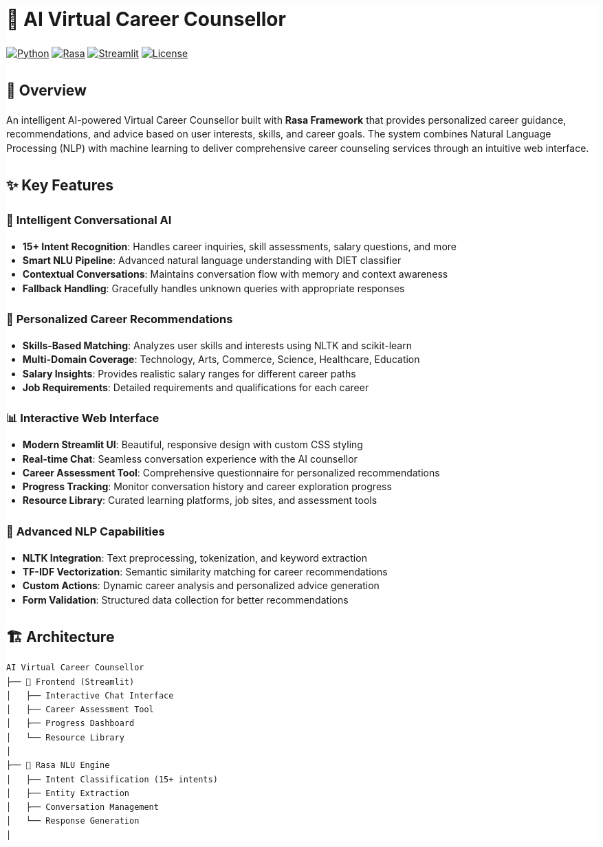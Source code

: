 # 🎯 AI Virtual Career Counsellor

[![Python](https://img.shields.io/badge/Python-3.9+-blue.svg)](https://www.python.org/downloads/)
[![Rasa](https://img.shields.io/badge/Rasa-3.6.13-green.svg)](https://rasa.com/)
[![Streamlit](https://img.shields.io/badge/Streamlit-1.28.1-red.svg)](https://streamlit.io/)
[![License](https://img.shields.io/badge/License-MIT-yellow.svg)](LICENSE)

## 🌟 Overview

An intelligent AI-powered Virtual Career Counsellor built with **Rasa Framework** that provides personalized career guidance, recommendations, and advice based on user interests, skills, and career goals. The system combines Natural Language Processing (NLP) with machine learning to deliver comprehensive career counseling services through an intuitive web interface.

## ✨ Key Features

### 🤖 **Intelligent Conversational AI**

- **15+ Intent Recognition**: Handles career inquiries, skill assessments, salary questions, and more
- **Smart NLU Pipeline**: Advanced natural language understanding with DIET classifier
- **Contextual Conversations**: Maintains conversation flow with memory and context awareness
- **Fallback Handling**: Gracefully handles unknown queries with appropriate responses

### 🎯 **Personalized Career Recommendations**

- **Skills-Based Matching**: Analyzes user skills and interests using NLTK and scikit-learn
- **Multi-Domain Coverage**: Technology, Arts, Commerce, Science, Healthcare, Education
- **Salary Insights**: Provides realistic salary ranges for different career paths
- **Job Requirements**: Detailed requirements and qualifications for each career

### 📊 **Interactive Web Interface**

- **Modern Streamlit UI**: Beautiful, responsive design with custom CSS styling
- **Real-time Chat**: Seamless conversation experience with the AI counsellor
- **Career Assessment Tool**: Comprehensive questionnaire for personalized recommendations
- **Progress Tracking**: Monitor conversation history and career exploration progress
- **Resource Library**: Curated learning platforms, job sites, and assessment tools

### 🔧 **Advanced NLP Capabilities**

- **NLTK Integration**: Text preprocessing, tokenization, and keyword extraction
- **TF-IDF Vectorization**: Semantic similarity matching for career recommendations
- **Custom Actions**: Dynamic career analysis and personalized advice generation
- **Form Validation**: Structured data collection for better recommendations

## 🏗️ Architecture

```
AI Virtual Career Counsellor
├── 🎨 Frontend (Streamlit)
│   ├── Interactive Chat Interface
│   ├── Career Assessment Tool
│   ├── Progress Dashboard
│   └── Resource Library
│
├── 🧠 Rasa NLU Engine
│   ├── Intent Classification (15+ intents)
│   ├── Entity Extraction
│   ├── Conversation Management
│   └── Response Generation
│
```